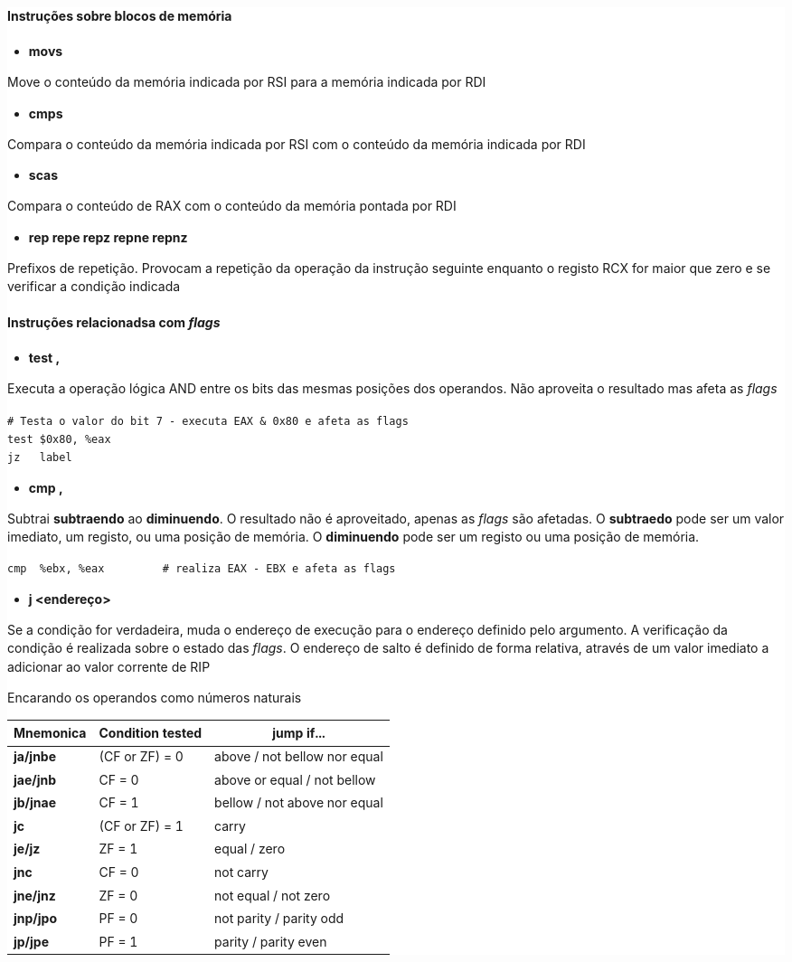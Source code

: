 #### Instruções sobre blocos de memória

- **movs**

Move o conteúdo da memória indicada por RSI para a memória indicada por RDI

- **cmps**

Compara o conteúdo da memória indicada por RSI com o conteúdo da memória indicada por RDI

- **scas**

Compara o conteúdo de RAX com o conteúdo da memória pontada por RDI

- **rep repe repz repne repnz**

Prefixos de repetição. Provocam a repetição da operação da instrução seguinte enquanto o registo RCX for maior que zero e se verificar a condição indicada

#### Instruções relacionadsa com *flags*

- **test <operando2>, <operando1>**

Executa a operação lógica AND entre os bits das mesmas posições dos operandos. Não aproveita o resultado mas afeta as *flags*

```assembly
# Testa o valor do bit 7 - executa EAX & 0x80 e afeta as flags
test $0x80, %eax
jz   label
```

- **cmp <subtraendo>, <diminuendo>**

Subtrai **subtraendo** ao **diminuendo**. O resultado não é aproveitado, apenas as *flags* são afetadas. O **subtraedo** pode ser um valor imediato, um registo, ou uma posição de memória. O **diminuendo** pode ser um registo ou uma posição de memória.

```assembly
cmp  %ebx, %eax         # realiza EAX - EBX e afeta as flags
```

- **j<cond> <endereço>**

Se a condição for verdadeira, muda o endereço de execução para o endereço definido pelo argumento. A verificação da condição é realizada sobre o estado das *flags*. O endereço de salto é definido de forma relativa, através de um valor imediato a adicionar ao valor corrente de RIP

Encarando os operandos como números naturais

| Mnemonica    | Condition tested | jump if... |
| ------------ | ---------------- | ---------- |
| **ja/jnbe**  | (CF or ZF) = 0   | above / not bellow nor equal |
| **jae/jnb**  | CF = 0           | above or equal / not bellow |
| **jb/jnae**  | CF = 1           | bellow / not above nor equal |
| **jc**       | (CF or ZF) = 1   | carry |
| **je/jz**    | ZF = 1           | equal / zero |
| **jnc**      | CF = 0           | not carry |
| **jne/jnz**  | ZF = 0           | not equal / not zero |
| **jnp/jpo**  | PF = 0           | not parity / parity odd |
| **jp/jpe**   | PF = 1           | parity / parity even |
